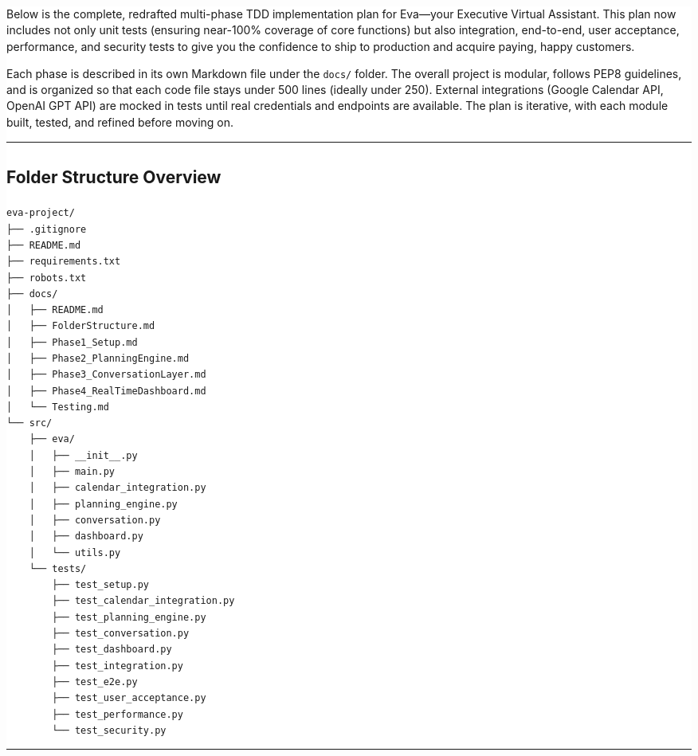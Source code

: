 Below is the complete, redrafted multi-phase TDD implementation plan for Eva—your Executive Virtual Assistant. This plan now includes not only unit tests (ensuring near-100% coverage of core functions) but also integration, end-to-end, user acceptance, performance, and security tests to give you the confidence to ship to production and acquire paying, happy customers.

Each phase is described in its own Markdown file under the `docs/` folder. The overall project is modular, follows PEP8 guidelines, and is organized so that each code file stays under 500 lines (ideally under 250). External integrations (Google Calendar API, OpenAI GPT API) are mocked in tests until real credentials and endpoints are available. The plan is iterative, with each module built, tested, and refined before moving on.

---

## Folder Structure Overview

```
eva-project/
├── .gitignore
├── README.md
├── requirements.txt
├── robots.txt
├── docs/
│   ├── README.md
│   ├── FolderStructure.md
│   ├── Phase1_Setup.md
│   ├── Phase2_PlanningEngine.md
│   ├── Phase3_ConversationLayer.md
│   ├── Phase4_RealTimeDashboard.md
│   └── Testing.md
└── src/
    ├── eva/
    │   ├── __init__.py
    │   ├── main.py
    │   ├── calendar_integration.py
    │   ├── planning_engine.py
    │   ├── conversation.py
    │   ├── dashboard.py
    │   └── utils.py
    └── tests/
        ├── test_setup.py
        ├── test_calendar_integration.py
        ├── test_planning_engine.py
        ├── test_conversation.py
        ├── test_dashboard.py
        ├── test_integration.py
        ├── test_e2e.py
        ├── test_user_acceptance.py
        ├── test_performance.py
        └── test_security.py
```

---
